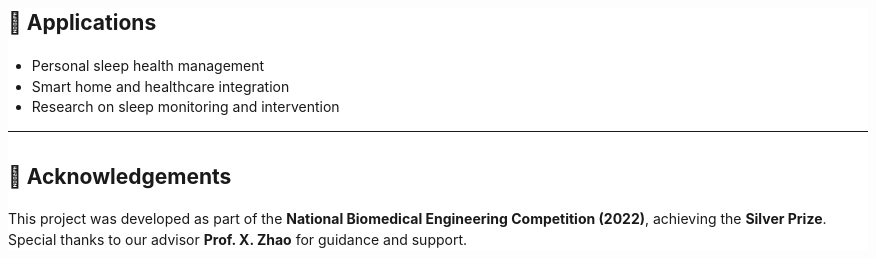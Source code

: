 

## 🔬 Applications
- Personal sleep health management  
- Smart home and healthcare integration  
- Research on sleep monitoring and intervention  

---

## 📌 Acknowledgements
This project was developed as part of the **National Biomedical Engineering Competition (2022)**, achieving the **Silver Prize**. Special thanks to our advisor **Prof. X. Zhao** for guidance and support.  
